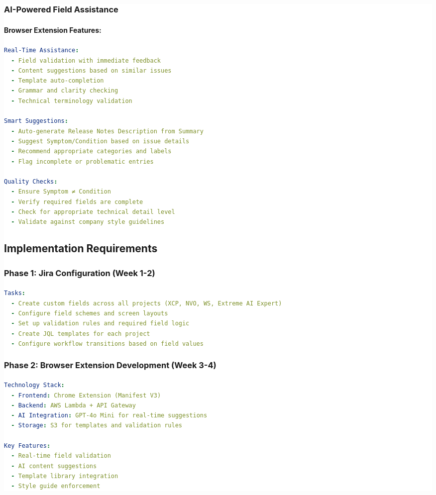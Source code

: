 
### **AI-Powered Field Assistance**

#### **Browser Extension Features:**

```yaml
Real-Time Assistance:
  - Field validation with immediate feedback
  - Content suggestions based on similar issues
  - Template auto-completion
  - Grammar and clarity checking
  - Technical terminology validation

Smart Suggestions:
  - Auto-generate Release Notes Description from Summary
  - Suggest Symptom/Condition based on issue details  
  - Recommend appropriate categories and labels
  - Flag incomplete or problematic entries

Quality Checks:
  - Ensure Symptom ≠ Condition
  - Verify required fields are complete
  - Check for appropriate technical detail level
  - Validate against company style guidelines
```

## Implementation Requirements

### **Phase 1: Jira Configuration (Week 1-2)**

```yaml
Tasks:
  - Create custom fields across all projects (XCP, NVO, WS, Extreme AI Expert)
  - Configure field schemes and screen layouts
  - Set up validation rules and required field logic
  - Create JQL templates for each project
  - Configure workflow transitions based on field values
```

### **Phase 2: Browser Extension Development (Week 3-4)**

```yaml
Technology Stack:
  - Frontend: Chrome Extension (Manifest V3)
  - Backend: AWS Lambda + API Gateway
  - AI Integration: GPT-4o Mini for real-time suggestions
  - Storage: S3 for templates and validation rules

Key Features:
  - Real-time field validation
  - AI content suggestions
  - Template library integration
  - Style guide enforcement
```
